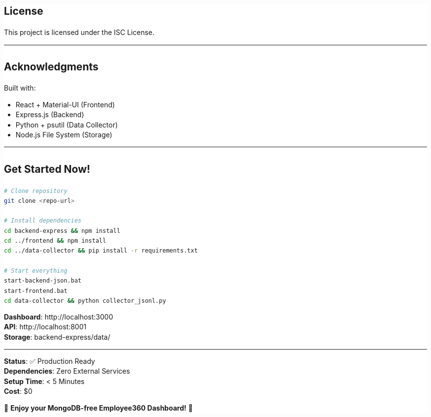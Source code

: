 
## License

This project is licensed under the ISC License.

---

## Acknowledgments

Built with:
- React + Material-UI (Frontend)
- Express.js (Backend)
- Python + psutil (Data Collector)
- Node.js File System (Storage)

---

## Get Started Now!

```bash
# Clone repository
git clone <repo-url>

# Install dependencies
cd backend-express && npm install
cd ../frontend && npm install
cd ../data-collector && pip install -r requirements.txt

# Start everything
start-backend-json.bat
start-frontend.bat
cd data-collector && python collector_jsonl.py
```

**Dashboard**: http://localhost:3000  
**API**: http://localhost:8001  
**Storage**: backend-express/data/

---

**Status**: ✅ Production Ready  
**Dependencies**: Zero External Services  
**Setup Time**: < 5 Minutes  
**Cost**: $0

🎉 **Enjoy your MongoDB-free Employee360 Dashboard!** 🎉
